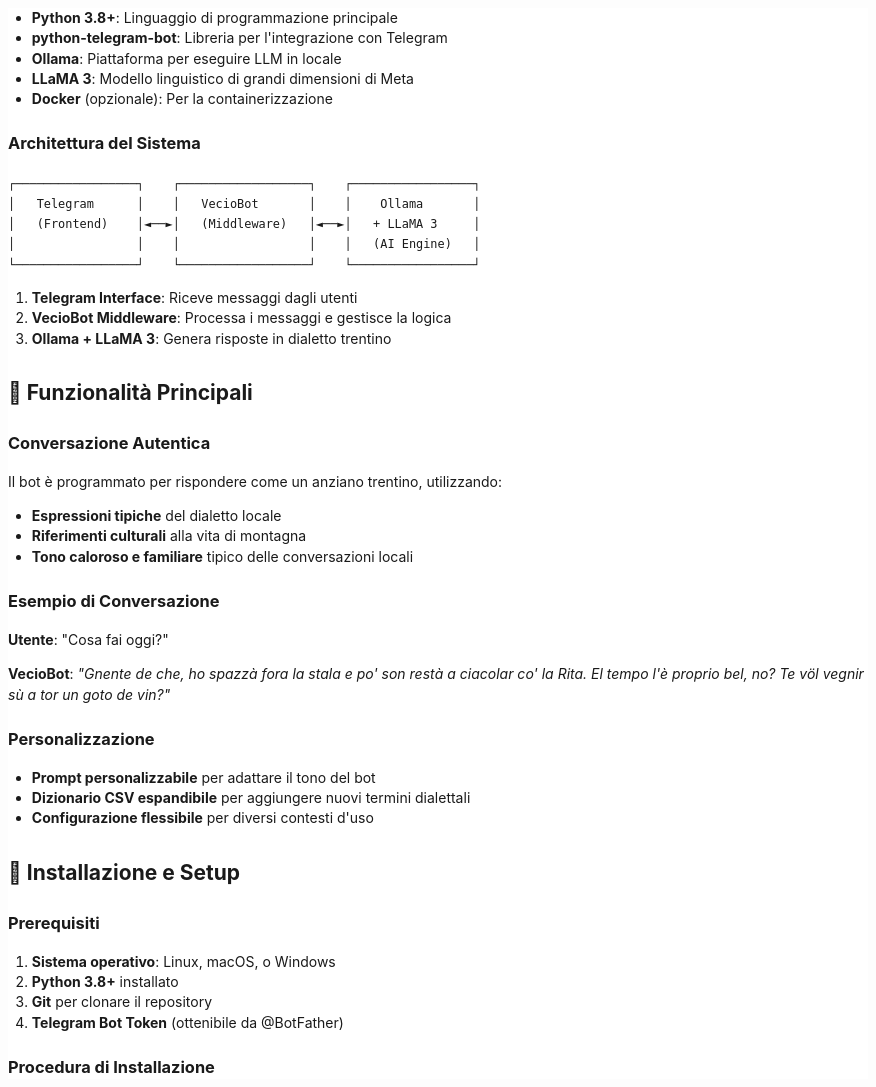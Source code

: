 - **Python 3.8+**: Linguaggio di programmazione principale
- **python-telegram-bot**: Libreria per l'integrazione con Telegram
- **Ollama**: Piattaforma per eseguire LLM in locale
- **LLaMA 3**: Modello linguistico di grandi dimensioni di Meta
- **Docker** (opzionale): Per la containerizzazione

### Architettura del Sistema

```
┌─────────────────┐    ┌──────────────────┐    ┌─────────────────┐
│   Telegram      │    │   VecioBot       │    │    Ollama       │
│   (Frontend)    │◄──►│   (Middleware)   │◄──►│   + LLaMA 3     │
│                 │    │                  │    │   (AI Engine)   │
└─────────────────┘    └──────────────────┘    └─────────────────┘
```

1. **Telegram Interface**: Riceve messaggi dagli utenti
2. **VecioBot Middleware**: Processa i messaggi e gestisce la logica
3. **Ollama + LLaMA 3**: Genera risposte in dialetto trentino

## 🚀 Funzionalità Principali

### Conversazione Autentica
Il bot è programmato per rispondere come un anziano trentino, utilizzando:
- **Espressioni tipiche** del dialetto locale
- **Riferimenti culturali** alla vita di montagna
- **Tono caloroso e familiare** tipico delle conversazioni locali

### Esempio di Conversazione

**Utente**: "Cosa fai oggi?"

**VecioBot**: *"Gnente de che, ho spazzà fora la stala e po' son restà a ciacolar co' la Rita. El tempo l'è proprio bel, no? Te völ vegnir sù a tor un goto de vin?"*

### Personalizzazione
- **Prompt personalizzabile** per adattare il tono del bot
- **Dizionario CSV espandibile** per aggiungere nuovi termini dialettali
- **Configurazione flessibile** per diversi contesti d'uso

## 🔧 Installazione e Setup

### Prerequisiti

1. **Sistema operativo**: Linux, macOS, o Windows
2. **Python 3.8+** installato
3. **Git** per clonare il repository
4. **Telegram Bot Token** (ottenibile da @BotFather)

### Procedura di Installazione
